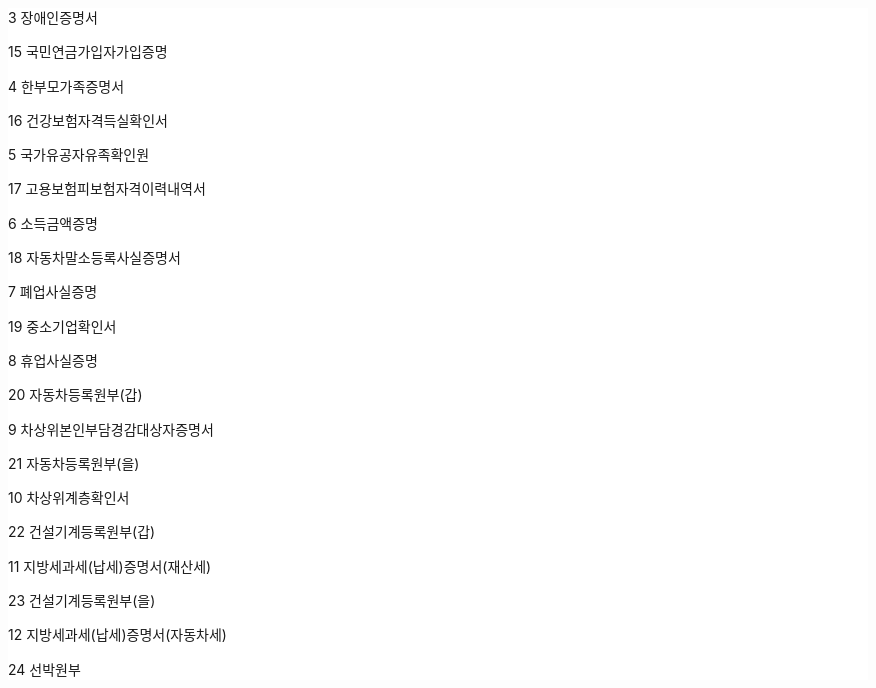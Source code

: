 3
 장애인증명서

15
 국민연금가입자가입증명

4
 한부모가족증명서

16
 건강보험자격득실확인서

5
 국가유공자유족확인원

17
 고용보험피보험자격이력내역서

6
 소득금액증명

18
 자동차말소등록사실증명서

7
 폐업사실증명

19
 중소기업확인서

8
 휴업사실증명

20
 자동차등록원부(갑)

9
 차상위본인부담경감대상자증명서

21
 자동차등록원부(을)

10
 차상위계층확인서

22
 건설기계등록원부(갑)

11
 지방세과세(납세)증명서(재산세)

23
 건설기계등록원부(을)

12
 지방세과세(납세)증명서(자동차세)

24
 선박원부
